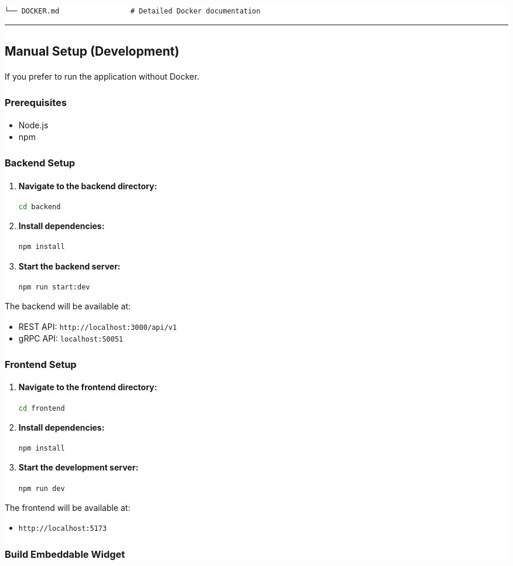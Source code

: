 ```
└── DOCKER.md                 # Detailed Docker documentation
```

---

## Manual Setup (Development)

If you prefer to run the application without Docker.

### Prerequisites
- Node.js 
- npm

### Backend Setup

1. **Navigate to the backend directory:**
   ```bash
   cd backend
   ```

2. **Install dependencies:**
   ```bash
   npm install
   ```

3. **Start the backend server:**
   ```bash
   npm run start:dev
   ```

The backend will be available at:
- REST API: `http://localhost:3000/api/v1`
- gRPC API: `localhost:50051`

### Frontend Setup

1. **Navigate to the frontend directory:**
   ```bash
   cd frontend
   ```

2. **Install dependencies:**
   ```bash
   npm install
   ```

3. **Start the development server:**
   ```bash
   npm run dev
   ```

The frontend will be available at:
- `http://localhost:5173`

### Build Embeddable Widget
